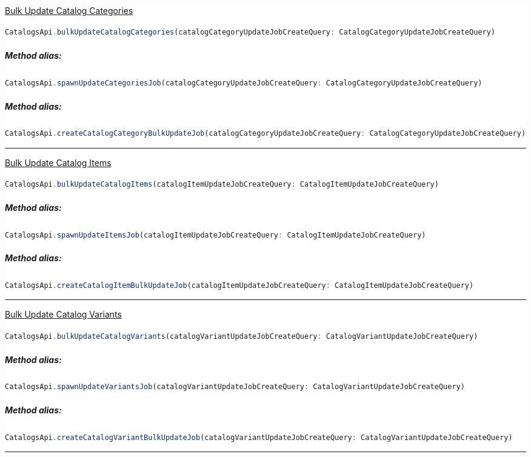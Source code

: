 [Bulk Update Catalog Categories](https://developers.klaviyo.com/en/v2025-07-15/reference/bulk_update_catalog_categories)

```typescript
CatalogsApi.bulkUpdateCatalogCategories(catalogCategoryUpdateJobCreateQuery: CatalogCategoryUpdateJobCreateQuery)
```
##### Method alias:
```typescript
CatalogsApi.spawnUpdateCategoriesJob(catalogCategoryUpdateJobCreateQuery: CatalogCategoryUpdateJobCreateQuery)
```
##### Method alias:
```typescript
CatalogsApi.createCatalogCategoryBulkUpdateJob(catalogCategoryUpdateJobCreateQuery: CatalogCategoryUpdateJobCreateQuery)
```
_______________________________

[Bulk Update Catalog Items](https://developers.klaviyo.com/en/v2025-07-15/reference/bulk_update_catalog_items)

```typescript
CatalogsApi.bulkUpdateCatalogItems(catalogItemUpdateJobCreateQuery: CatalogItemUpdateJobCreateQuery)
```
##### Method alias:
```typescript
CatalogsApi.spawnUpdateItemsJob(catalogItemUpdateJobCreateQuery: CatalogItemUpdateJobCreateQuery)
```
##### Method alias:
```typescript
CatalogsApi.createCatalogItemBulkUpdateJob(catalogItemUpdateJobCreateQuery: CatalogItemUpdateJobCreateQuery)
```
_______________________________

[Bulk Update Catalog Variants](https://developers.klaviyo.com/en/v2025-07-15/reference/bulk_update_catalog_variants)

```typescript
CatalogsApi.bulkUpdateCatalogVariants(catalogVariantUpdateJobCreateQuery: CatalogVariantUpdateJobCreateQuery)
```
##### Method alias:
```typescript
CatalogsApi.spawnUpdateVariantsJob(catalogVariantUpdateJobCreateQuery: CatalogVariantUpdateJobCreateQuery)
```
##### Method alias:
```typescript
CatalogsApi.createCatalogVariantBulkUpdateJob(catalogVariantUpdateJobCreateQuery: CatalogVariantUpdateJobCreateQuery)
```
_______________________________
